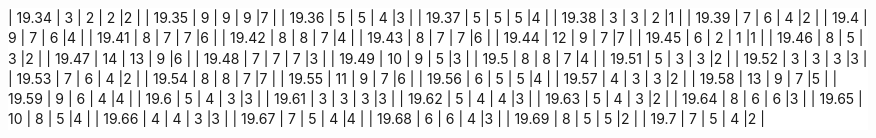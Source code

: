 | 19.34 | 3 | 2 | 2 |2 |
| 19.35 | 9 | 9 | 9 |7 |
| 19.36 | 5 | 5 | 4 |3 |
| 19.37 | 5 | 5 | 5 |4 |
| 19.38 | 3 | 3 | 2 |1 |
| 19.39 | 7 | 6 | 4 |2 |
| 19.4 | 9 | 7 | 6 |4 |
| 19.41 | 8 | 7 | 7 |6 |
| 19.42 | 8 | 8 | 7 |4 |
| 19.43 | 8 | 7 | 7 |6 |
| 19.44 | 12 | 9 | 7 |7 |
| 19.45 | 6 | 2 | 1 |1 |
| 19.46 | 8 | 5 | 3 |2 |
| 19.47 | 14 | 13 | 9 |6 |
| 19.48 | 7 | 7 | 7 |3 |
| 19.49 | 10 | 9 | 5 |3 |
| 19.5 | 8 | 8 | 7 |4 |
| 19.51 | 5 | 3 | 3 |2 |
| 19.52 | 3 | 3 | 3 |3 |
| 19.53 | 7 | 6 | 4 |2 |
| 19.54 | 8 | 8 | 7 |7 |
| 19.55 | 11 | 9 | 7 |6 |
| 19.56 | 6 | 5 | 5 |4 |
| 19.57 | 4 | 3 | 3 |2 |
| 19.58 | 13 | 9 | 7 |5 |
| 19.59 | 9 | 6 | 4 |4 |
| 19.6 | 5 | 4 | 3 |3 |
| 19.61 | 3 | 3 | 3 |3 |
| 19.62 | 5 | 4 | 4 |3 |
| 19.63 | 5 | 4 | 3 |2 |
| 19.64 | 8 | 6 | 6 |3 |
| 19.65 | 10 | 8 | 5 |4 |
| 19.66 | 4 | 4 | 3 |3 |
| 19.67 | 7 | 5 | 4 |4 |
| 19.68 | 6 | 6 | 4 |3 |
| 19.69 | 8 | 5 | 5 |2 |
| 19.7 | 7 | 5 | 4 |2 |